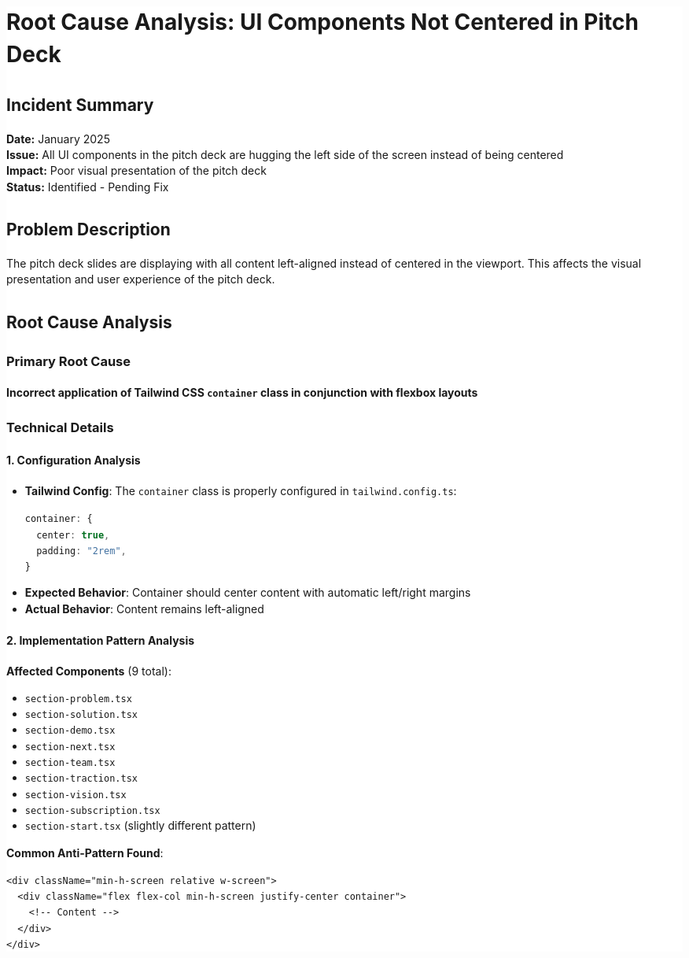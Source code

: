 # Root Cause Analysis: UI Components Not Centered in Pitch Deck

## Incident Summary
**Date:** January 2025  
**Issue:** All UI components in the pitch deck are hugging the left side of the screen instead of being centered  
**Impact:** Poor visual presentation of the pitch deck  
**Status:** Identified - Pending Fix  

## Problem Description
The pitch deck slides are displaying with all content left-aligned instead of centered in the viewport. This affects the visual presentation and user experience of the pitch deck.

## Root Cause Analysis

### Primary Root Cause
**Incorrect application of Tailwind CSS `container` class in conjunction with flexbox layouts**

### Technical Details

#### 1. Configuration Analysis
- **Tailwind Config**: The `container` class is properly configured in `tailwind.config.ts`:
  ```typescript
  container: {
    center: true,
    padding: "2rem",
  }
  ```
- **Expected Behavior**: Container should center content with automatic left/right margins
- **Actual Behavior**: Content remains left-aligned

#### 2. Implementation Pattern Analysis
**Affected Components** (9 total):
- `section-problem.tsx`
- `section-solution.tsx` 
- `section-demo.tsx`
- `section-next.tsx`
- `section-team.tsx`
- `section-traction.tsx`
- `section-vision.tsx`
- `section-subscription.tsx`
- `section-start.tsx` (slightly different pattern)

**Common Anti-Pattern Found**:
```tsx
<div className="min-h-screen relative w-screen">
  <div className="flex flex-col min-h-screen justify-center container">
    <!-- Content -->
  </div>
</div>
```

